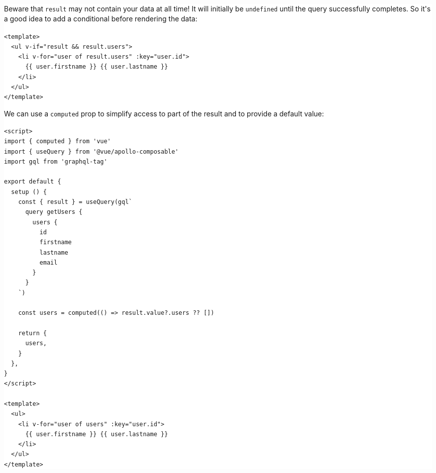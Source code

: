 Beware that `result` may not contain your data at all time! It will initially be `undefined` until the query successfully completes. So it's a good idea to add a conditional before rendering the data:

```vue{2}
<template>
  <ul v-if="result && result.users">
    <li v-for="user of result.users" :key="user.id">
      {{ user.firstname }} {{ user.lastname }}
    </li>
  </ul>
</template>
```

We can use a `computed` prop to simplify access to part of the result and to provide a default value:

```vue{2,19,22,30}
<script>
import { computed } from 'vue'
import { useQuery } from '@vue/apollo-composable'
import gql from 'graphql-tag'

export default {
  setup () {
    const { result } = useQuery(gql`
      query getUsers {
        users {
          id
          firstname
          lastname
          email
        }
      }
    `)

    const users = computed(() => result.value?.users ?? [])

    return {
      users,
    }
  },
}
</script>

<template>
  <ul>
    <li v-for="user of users" :key="user.id">
      {{ user.firstname }} {{ user.lastname }}
    </li>
  </ul>
</template>
```

